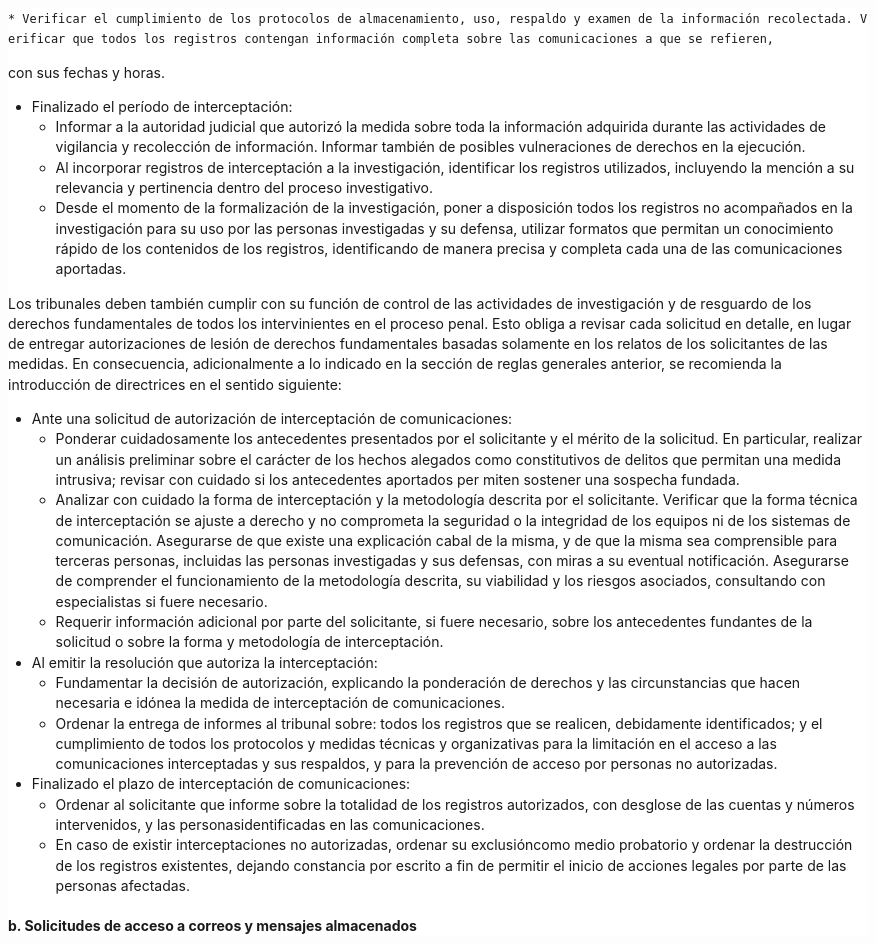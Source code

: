     * Verificar el cumplimiento de los protocolos de almacenamiento, uso, respaldo y examen de la información recolectada. Verificar que todos los registros contengan información completa sobre las comunicaciones a que se refieren,
con sus fechas y horas.
* Finalizado el período de interceptación:
    * Informar a la autoridad judicial que autorizó la medida sobre toda la información adquirida durante las actividades de vigilancia y recolección de información. Informar también de posibles vulneraciones de derechos en la ejecución.
    * Al incorporar registros de interceptación a la investigación, identificar los registros utilizados, incluyendo la mención a su relevancia y pertinencia dentro del proceso investigativo.
    * Desde el momento de la formalización de la investigación, poner a disposición todos los registros no acompañados en la investigación para su uso por las personas investigadas y su defensa, utilizar formatos que permitan un conocimiento rápido de los contenidos de los registros, identificando de manera precisa y completa cada una de las comunicaciones aportadas.

Los tribunales deben también cumplir con su función de control de las actividades de investigación y de resguardo de los derechos fundamentales de todos los intervinientes en el proceso penal. Esto obliga a revisar cada solicitud en detalle, en lugar de entregar autorizaciones de lesión de derechos fundamentales basadas solamente en los relatos de los solicitantes de las medidas. En consecuencia, adicionalmente a lo indicado en la sección de reglas generales anterior, se recomienda la introducción de directrices en el sentido siguiente:

* Ante una solicitud de autorización de interceptación de comunicaciones:
    * Ponderar cuidadosamente los antecedentes presentados por el solicitante y el mérito de la solicitud. En particular, realizar un análisis preliminar sobre el carácter de los hechos alegados como constitutivos de delitos que permitan una medida intrusiva; revisar con cuidado si los antecedentes aportados per
    miten sostener una sospecha fundada.
    * Analizar con cuidado la forma de interceptación y la metodología descrita
    por el solicitante. Verificar que la forma técnica de interceptación se ajuste a derecho y no comprometa la seguridad o la integridad de los equipos ni de los sistemas de comunicación. Asegurarse de que existe una explicación cabal de la misma, y de que la misma sea comprensible para terceras personas, incluidas las personas investigadas y sus defensas, con miras a su eventual notificación. Asegurarse de comprender el funcionamiento de la metodología descrita, su viabilidad y los riesgos asociados, consultando con especialistas si fuere necesario.
    * Requerir información adicional por parte del solicitante, si fuere necesario, sobre los antecedentes fundantes de la solicitud o sobre la forma y metodología de interceptación.
* Al emitir la resolución que autoriza la interceptación:
    * Fundamentar la decisión de autorización, explicando la ponderación de derechos y las circunstancias que hacen necesaria e idónea la medida de interceptación de comunicaciones.
    * Ordenar la entrega de informes al tribunal sobre: todos los registros que se realicen, debidamente identificados; y el cumplimiento de todos los protocolos y medidas técnicas y organizativas para la limitación en el acceso a las comunicaciones interceptadas y sus respaldos, y para la prevención de acceso por personas no autorizadas.
* Finalizado el plazo de interceptación de comunicaciones:
    * Ordenar al solicitante que informe sobre la totalidad de los registros autorizados, con desglose de las cuentas y números intervenidos, y las personasidentificadas en las comunicaciones.
    * En caso de existir interceptaciones no autorizadas, ordenar su exclusióncomo medio probatorio y ordenar la destrucción de los registros existentes, dejando constancia por escrito a fin de permitir el inicio de acciones legales por parte de las personas afectadas.

#### b. Solicitudes de acceso a correos y mensajes almacenados
